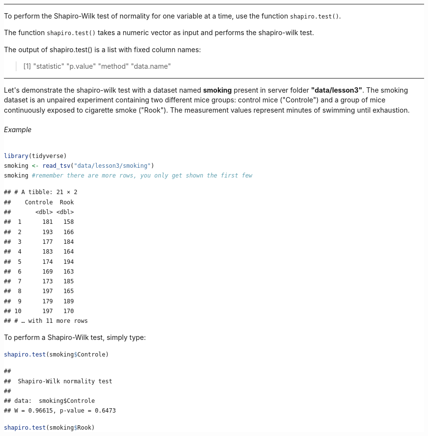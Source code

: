 ***
To perform the Shapiro-Wilk test of normality for one variable at a time, use the function `shapiro.test()`. 

The function `shapiro.test()` takes a numeric vector as input and performs the shapiro-wilk test.

The output of shapiro.test() is a list with fixed column names:

> [1] "statistic" "p.value" "method" "data.name"

***

Let's demonstrate the shapiro-wilk test with a dataset named **smoking** present in server folder **"data/lesson3"**. The smoking dataset is an unpaired experiment containing two different mice groups: control mice ("Controle") and a group of mice continuously exposed to cigarette smoke ("Rook"). The measurement values represent minutes of swimming until exhaustion. 

###### Example

```r
library(tidyverse)
smoking <- read_tsv("data/lesson3/smoking")
smoking #remember there are more rows, you only get shown the first few
```

```
## # A tibble: 21 × 2
##    Controle  Rook
##       <dbl> <dbl>
##  1      181   158
##  2      193   166
##  3      177   184
##  4      183   164
##  5      174   194
##  6      169   163
##  7      173   185
##  8      197   165
##  9      179   189
## 10      197   170
## # … with 11 more rows
```

To perform a Shapiro-Wilk test, simply type:

```r
shapiro.test(smoking$Controle)
```

```
## 
## 	Shapiro-Wilk normality test
## 
## data:  smoking$Controle
## W = 0.96615, p-value = 0.6473
```

```r
shapiro.test(smoking$Rook)
```

